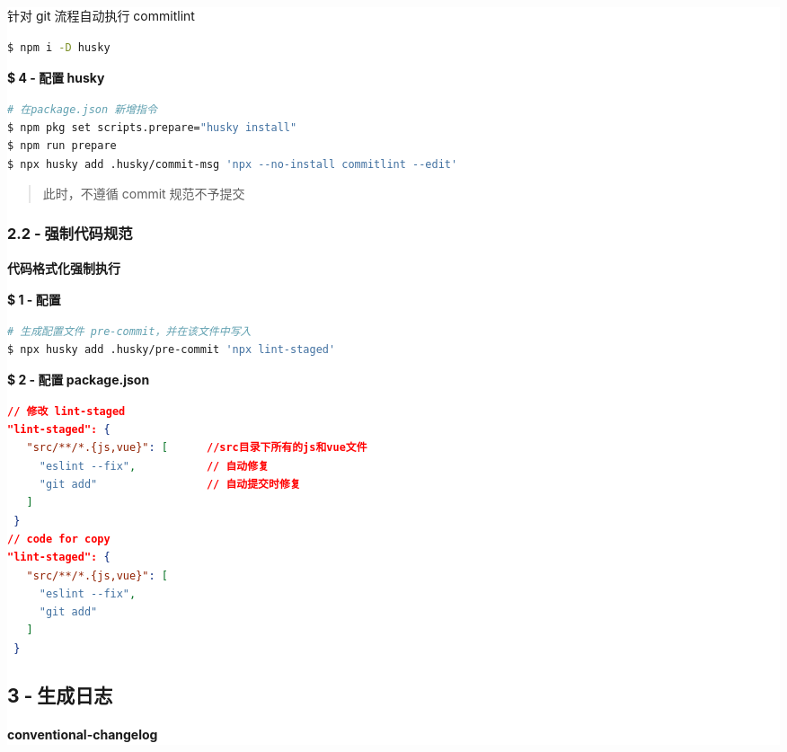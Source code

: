 针对 git 流程自动执行 commitlint

```bash
$ npm i -D husky
```



**$ 4 - 配置 husky** 

```bash
# 在package.json 新增指令
$ npm pkg set scripts.prepare="husky install"
$ npm run prepare
$ npx husky add .husky/commit-msg 'npx --no-install commitlint --edit'
```

> 此时，不遵循 commit 规范不予提交



### 2.2 - 强制代码规范

**代码格式化强制执行** 



**$ 1 - 配置** 

```bash
# 生成配置文件 pre-commit，并在该文件中写入
$ npx husky add .husky/pre-commit 'npx lint-staged'
```



**$ 2 - 配置 package.json**

```json
// 修改 lint-staged
"lint-staged": {
   "src/**/*.{js,vue}": [      //src目录下所有的js和vue文件
     "eslint --fix",           // 自动修复
     "git add"                 // 自动提交时修复
   ]
 }
// code for copy
"lint-staged": {
   "src/**/*.{js,vue}": [
     "eslint --fix",
     "git add"
   ]
 }
```



## 3 - 生成日志

**conventional-changelog** 
